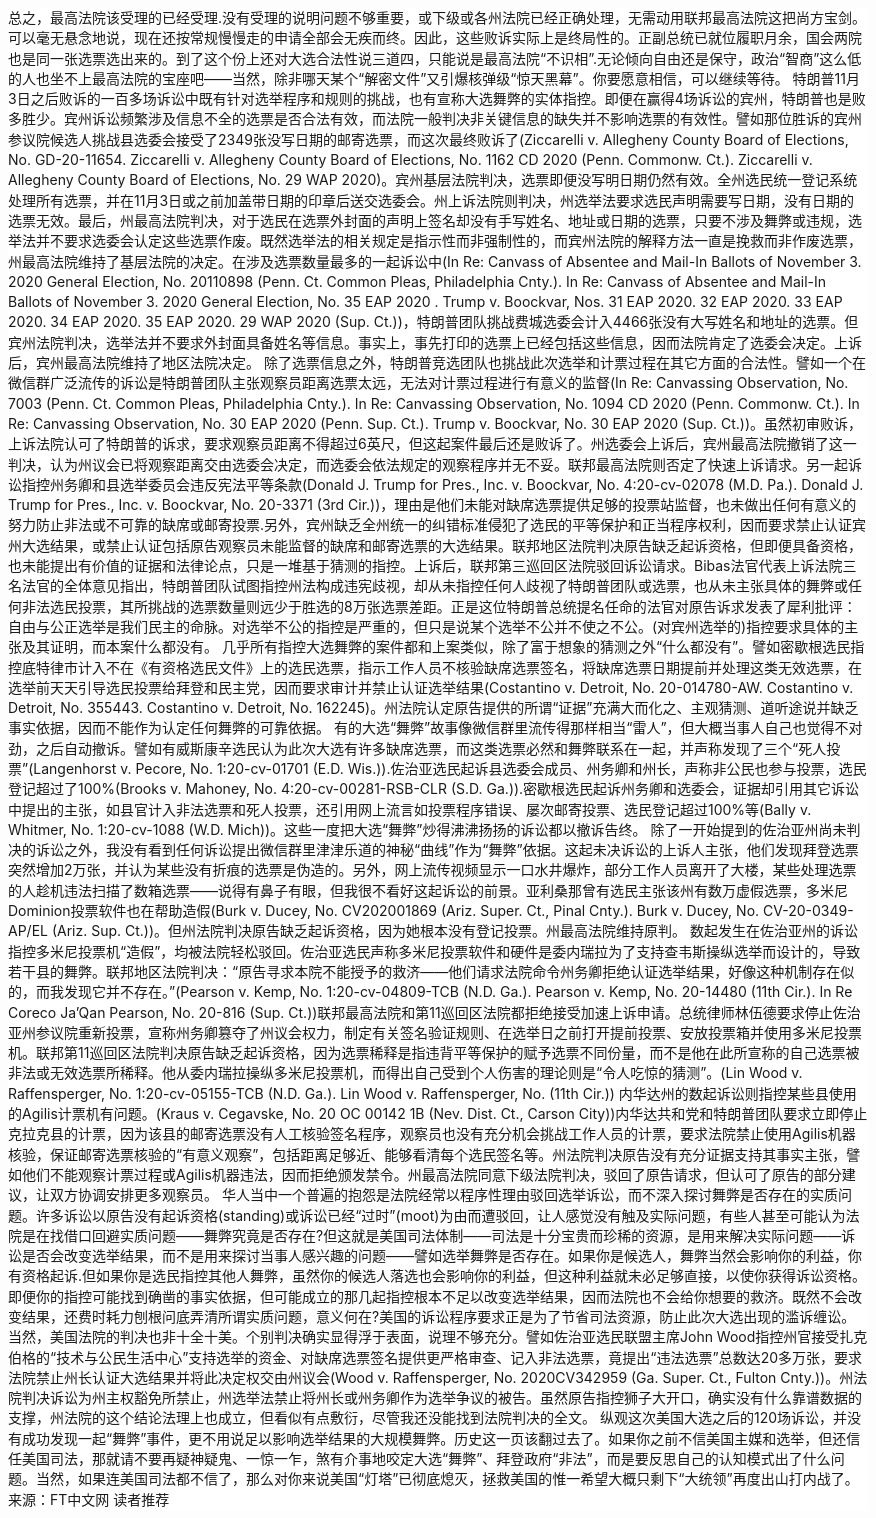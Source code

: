 总之，最高法院该受理的已经受理.没有受理的说明问题不够重要，或下级或各州法院已经正确处理，无需动用联邦最高法院这把尚方宝剑。可以毫无悬念地说，现在还按常规慢慢走的申请全部会无疾而终。因此，这些败诉实际上是终局性的。正副总统已就位履职月余，国会两院也是同一张选票选出来的。到了这个份上还对大选合法性说三道四，只能说是最高法院“不识相”.无论倾向自由还是保守，政治“智商”这么低的人也坐不上最高法院的宝座吧——当然，除非哪天某个“解密文件”又引爆核弹级“惊天黑幕”。你要愿意相信，可以继续等待。
特朗普11月3日之后败诉的一百多场诉讼中既有针对选举程序和规则的挑战，也有宣称大选舞弊的实体指控。即便在赢得4场诉讼的宾州，特朗普也是败多胜少。宾州诉讼频繁涉及信息不全的选票是否合法有效，而法院一般判决非关键信息的缺失并不影响选票的有效性。譬如那位胜诉的宾州参议院候选人挑战县选委会接受了2349张没写日期的邮寄选票，而这次最终败诉了(Ziccarelli v. Allegheny County Board of Elections, No. GD-20-11654. Ziccarelli v. Allegheny County Board of Elections, No. 1162 CD 2020 (Penn. Commonw. Ct.). Ziccarelli v. Allegheny County Board of Elections, No. 29 WAP 2020)。宾州基层法院判决，选票即便没写明日期仍然有效。全州选民统一登记系统处理所有选票，并在11月3日或之前加盖带日期的印章后送交选委会。州上诉法院则判决，州选举法要求选民声明需要写日期，没有日期的选票无效。最后，州最高法院判决，对于选民在选票外封面的声明上签名却没有手写姓名、地址或日期的选票，只要不涉及舞弊或违规，选举法并不要求选委会认定这些选票作废。既然选举法的相关规定是指示性而非强制性的，而宾州法院的解释方法一直是挽救而非作废选票，州最高法院维持了基层法院的决定。在涉及选票数量最多的一起诉讼中(In Re: Canvass of Absentee and Mail-In Ballots of November 3. 2020 General Election, No. 20110898 (Penn. Ct. Common Pleas, Philadelphia Cnty.). In Re: Canvass of Absentee and Mail-In Ballots of November 3. 2020 General Election, No. 35 EAP 2020 . Trump v. Boockvar, Nos. 31 EAP 2020. 32 EAP 2020. 33 EAP 2020. 34 EAP 2020. 35 EAP 2020. 29 WAP 2020 (Sup. Ct.))，特朗普团队挑战费城选委会计入4466张没有大写姓名和地址的选票。但宾州法院判决，选举法并不要求外封面具备姓名等信息。事实上，事先打印的选票上已经包括这些信息，因而法院肯定了选委会决定。上诉后，宾州最高法院维持了地区法院决定。
除了选票信息之外，特朗普竞选团队也挑战此次选举和计票过程在其它方面的合法性。譬如一个在微信群广泛流传的诉讼是特朗普团队主张观察员距离选票太远，无法对计票过程进行有意义的监督(In Re: Canvassing Observation, No. 7003 (Penn. Ct. Common Pleas, Philadelphia Cnty.). In Re: Canvassing Observation, No. 1094 CD 2020 (Penn. Commonw. Ct.). In Re: Canvassing Observation, No. 30 EAP 2020 (Penn. Sup. Ct.). Trump v. Boockvar, No. 30 EAP 2020 (Sup. Ct.))。虽然初审败诉，上诉法院认可了特朗普的诉求，要求观察员距离不得超过6英尺，但这起案件最后还是败诉了。州选委会上诉后，宾州最高法院撤销了这一判决，认为州议会已将观察距离交由选委会决定，而选委会依法规定的观察程序并无不妥。联邦最高法院则否定了快速上诉请求。另一起诉讼指控州务卿和县选举委员会违反宪法平等条款(Donald J. Trump for Pres., Inc. v. Boockvar, No. 4:20-cv-02078 (M.D. Pa.). Donald J. Trump for Pres., Inc. v. Boockvar, No. 20-3371 (3rd Cir.))，理由是他们未能对缺席选票提供足够的投票站监督，也未做出任何有意义的努力防止非法或不可靠的缺席或邮寄投票.另外，宾州缺乏全州统一的纠错标准侵犯了选民的平等保护和正当程序权利，因而要求禁止认证宾州大选结果，或禁止认证包括原告观察员未能监督的缺席和邮寄选票的大选结果。联邦地区法院判决原告缺乏起诉资格，但即便具备资格，也未能提出有价值的证据和法律论点，只是一堆基于猜测的指控。上诉后，联邦第三巡回区法院驳回诉讼请求。Bibas法官代表上诉法院三名法官的全体意见指出，特朗普团队试图指控州法构成违宪歧视，却从未指控任何人歧视了特朗普团队或选票，也从未主张具体的舞弊或任何非法选民投票，其所挑战的选票数量则远少于胜选的8万张选票差距。正是这位特朗普总统提名任命的法官对原告诉求发表了犀利批评：
自由与公正选举是我们民主的命脉。对选举不公的指控是严重的，但只是说某个选举不公并不使之不公。(对宾州选举的)指控要求具体的主张及其证明，而本案什么都没有。
几乎所有指控大选舞弊的案件都和上案类似，除了富于想象的猜测之外“什么都没有”。譬如密歇根选民指控底特律市计入不在《有资格选民文件》上的选民选票，指示工作人员不核验缺席选票签名，将缺席选票日期提前并处理这类无效选票，在选举前天天引导选民投票给拜登和民主党，因而要求审计并禁止认证选举结果(Costantino v. Detroit, No. 20-014780-AW. Costantino v. Detroit, No. 355443. Costantino v. Detroit, No. 162245)。州法院认定原告提供的所谓“证据”充满大而化之、主观猜测、道听途说并缺乏事实依据，因而不能作为认定任何舞弊的可靠依据。
有的大选“舞弊”故事像微信群里流传得那样相当“雷人”，但大概当事人自己也觉得不对劲，之后自动撤诉。譬如有威斯康辛选民认为此次大选有许多缺席选票，而这类选票必然和舞弊联系在一起，并声称发现了三个“死人投票”(Langenhorst v. Pecore, No. 1:20-cv-01701 (E.D. Wis.)).佐治亚选民起诉县选委会成员、州务卿和州长，声称非公民也参与投票，选民登记超过了100%(Brooks v. Mahoney, No. 4:20-cv-00281-RSB-CLR (S.D. Ga.)).密歇根选民起诉州务卿和选委会，证据却引用其它诉讼中提出的主张，如县官计入非法选票和死人投票，还引用网上流言如投票程序错误、屡次邮寄投票、选民登记超过100%等(Bally v. Whitmer, No. 1:20-cv-1088 (W.D. Mich))。这些一度把大选“舞弊”炒得沸沸扬扬的诉讼都以撤诉告终。
除了一开始提到的佐治亚州尚未判决的诉讼之外，我没有看到任何诉讼提出微信群里津津乐道的神秘“曲线”作为“舞弊”依据。这起未决诉讼的上诉人主张，他们发现拜登选票突然增加2万张，并认为某些没有折痕的选票是伪造的。另外，网上流传视频显示一口水井爆炸，部分工作人员离开了大楼，某些处理选票的人趁机违法扫描了数箱选票——说得有鼻子有眼，但我很不看好这起诉讼的前景。亚利桑那曾有选民主张该州有数万虚假选票，多米尼Dominion投票软件也在帮助造假(Burk v. Ducey, No. CV202001869 (Ariz. Super. Ct., Pinal Cnty.). Burk v. Ducey, No. CV-20-0349-AP/EL (Ariz. Sup. Ct.))。但州法院判决原告缺乏起诉资格，因为她根本没有登记投票。州最高法院维持原判。
数起发生在佐治亚州的诉讼指控多米尼投票机“造假”，均被法院轻松驳回。佐治亚选民声称多米尼投票软件和硬件是委内瑞拉为了支持查韦斯操纵选举而设计的，导致若干县的舞弊。联邦地区法院判决：“原告寻求本院不能授予的救济——他们请求法院命令州务卿拒绝认证选举结果，好像这种机制存在似的，而我发现它并不存在。”(Pearson v. Kemp, No. 1:20-cv-04809-TCB (N.D. Ga.). Pearson v. Kemp, No. 20-14480 (11th Cir.). In Re Coreco Ja’Qan Pearson, No. 20-816 (Sup. Ct.))联邦最高法院和第11巡回区法院都拒绝接受加速上诉申请。总统律师林伍德要求停止佐治亚州参议院重新投票，宣称州务卿篡夺了州议会权力，制定有关签名验证规则、在选举日之前打开提前投票、安放投票箱并使用多米尼投票机。联邦第11巡回区法院判决原告缺乏起诉资格，因为选票稀释是指违背平等保护的赋予选票不同份量，而不是他在此所宣称的自己选票被非法或无效选票所稀释。他从委内瑞拉操纵多米尼投票机，而得出自己受到个人伤害的理论则是“令人吃惊的猜测”。(Lin Wood v. Raffensperger, No. 1:20-cv-05155-TCB (N.D. Ga.). Lin Wood v. Raffensperger, No. (11th Cir.))
内华达州的数起诉讼则指控某些县使用的Agilis计票机有问题。(Kraus v. Cegavske, No. 20 OC 00142 1B (Nev. Dist. Ct., Carson City))内华达共和党和特朗普团队要求立即停止克拉克县的计票，因为该县的邮寄选票没有人工核验签名程序，观察员也没有充分机会挑战工作人员的计票，要求法院禁止使用Agilis机器核验，保证邮寄选票核验的“有意义观察”，包括距离足够近、能够看清每个选民签名等。州法院判决原告没有充分证据支持其事实主张，譬如他们不能观察计票过程或Agilis机器违法，因而拒绝颁发禁令。州最高法院同意下级法院判决，驳回了原告请求，但认可了原告的部分建议，让双方协调安排更多观察员。
华人当中一个普遍的抱怨是法院经常以程序性理由驳回选举诉讼，而不深入探讨舞弊是否存在的实质问题。许多诉讼以原告没有起诉资格(standing)或诉讼已经“过时”(moot)为由而遭驳回，让人感觉没有触及实际问题，有些人甚至可能认为法院是在找借口回避实质问题——舞弊究竟是否存在?但这就是美国司法体制——司法是十分宝贵而珍稀的资源，是用来解决实际问题——诉讼是否会改变选举结果，而不是用来探讨当事人感兴趣的问题——譬如选举舞弊是否存在。如果你是候选人，舞弊当然会影响你的利益，你有资格起诉.但如果你是选民指控其他人舞弊，虽然你的候选人落选也会影响你的利益，但这种利益就未必足够直接，以使你获得诉讼资格。即便你的指控可能找到确凿的事实依据，但可能成立的那几起指控根本不足以改变选举结果，因而法院也不会给你想要的救济。既然不会改变结果，还费时耗力刨根问底弄清所谓实质问题，意义何在?美国的诉讼程序要求正是为了节省司法资源，防止此次大选出现的滥诉缠讼。
当然，美国法院的判决也非十全十美。个别判决确实显得浮于表面，说理不够充分。譬如佐治亚选民联盟主席John Wood指控州官接受扎克伯格的“技术与公民生活中心”支持选举的资金、对缺席选票签名提供更严格审查、记入非法选票，竟提出“违法选票”总数达20多万张，要求法院禁止州长认证大选结果并将此决定权交由州议会(Wood v. Raffensperger, No. 2020CV342959 (Ga. Super. Ct., Fulton Cnty.))。州法院判决诉讼为州主权豁免所禁止，州选举法禁止将州长或州务卿作为选举争议的被告。虽然原告指控狮子大开口，确实没有什么靠谱数据的支撑，州法院的这个结论法理上也成立，但看似有点敷衍，尽管我还没能找到法院判决的全文。
纵观这次美国大选之后的120场诉讼，并没有成功发现一起“舞弊”事件，更不用说足以影响选举结果的大规模舞弊。历史这一页该翻过去了。如果你之前不信美国主媒和选举，但还信任美国司法，那就请不要再疑神疑鬼、一惊一乍，煞有介事地咬定大选“舞弊”、拜登政府“非法”，而是要反思自己的认知模式出了什么问题。当然，如果连美国司法都不信了，那么对你来说美国“灯塔”已彻底熄灭，拯救美国的惟一希望大概只剩下“大统领”再度出山打内战了。
来源：FT中文网
读者推荐
